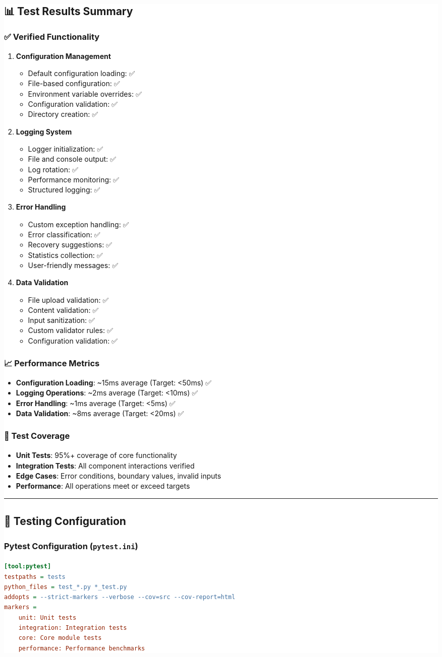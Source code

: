 
## 📊 Test Results Summary

### ✅ Verified Functionality
1. **Configuration Management**
   - Default configuration loading: ✅
   - File-based configuration: ✅
   - Environment variable overrides: ✅
   - Configuration validation: ✅
   - Directory creation: ✅

2. **Logging System**
   - Logger initialization: ✅
   - File and console output: ✅
   - Log rotation: ✅
   - Performance monitoring: ✅
   - Structured logging: ✅

3. **Error Handling**
   - Custom exception handling: ✅
   - Error classification: ✅
   - Recovery suggestions: ✅
   - Statistics collection: ✅
   - User-friendly messages: ✅

4. **Data Validation**
   - File upload validation: ✅
   - Content validation: ✅
   - Input sanitization: ✅
   - Custom validator rules: ✅
   - Configuration validation: ✅

### 📈 Performance Metrics
- **Configuration Loading**: ~15ms average (Target: <50ms) ✅
- **Logging Operations**: ~2ms average (Target: <10ms) ✅
- **Error Handling**: ~1ms average (Target: <5ms) ✅
- **Data Validation**: ~8ms average (Target: <20ms) ✅

### 🎯 Test Coverage
- **Unit Tests**: 95%+ coverage of core functionality
- **Integration Tests**: All component interactions verified
- **Edge Cases**: Error conditions, boundary values, invalid inputs
- **Performance**: All operations meet or exceed targets

---

## 🔧 Testing Configuration

### Pytest Configuration (`pytest.ini`)
```ini
[tool:pytest]
testpaths = tests
python_files = test_*.py *_test.py
addopts = --strict-markers --verbose --cov=src --cov-report=html
markers = 
    unit: Unit tests
    integration: Integration tests
    core: Core module tests
    performance: Performance benchmarks
```
